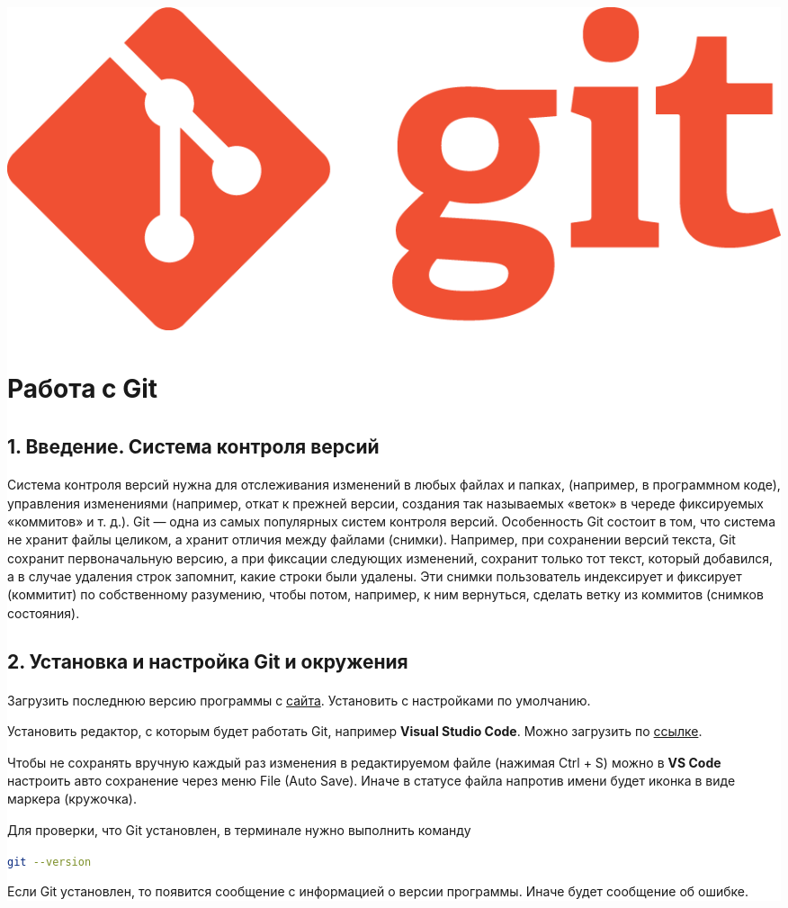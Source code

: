 ![Logo](Git-Logo-1788C.png)

# Работа с Git

## 1. Введение. Система контроля версий

Система контроля версий нужна для отслеживания изменений в любых файлах и папках, (например, в программном коде), управления изменениями (например, откат к прежней версии, создания так называемых «веток» в череде фиксируемых «коммитов» и т. д.).
Git — одна из самых популярных систем контроля версий. Особенность Git состоит в том, что система не хранит файлы целиком, а хранит отличия между файлами (снимки).
Например, при сохранении версий текста, Git сохранит первоначальную версию, а при фиксации следующих изменений, сохранит только тот текст, который добавился, а в случае удаления строк запомнит, какие строки были удалены.
Эти снимки пользователь индексирует и фиксирует (коммитит) по собственному разумению, чтобы потом, например, к ним вернуться, сделать ветку из коммитов (снимков состояния).

## 2. Установка и настройка Git и окружения

Загрузить последнюю версию программы с [сайта](https://git-scm.com/downloads).
Установить с настройками по умолчанию.

Установить редактор, с которым будет работать Git, например **Visual Studio Code**.
Можно загрузить по [ссылке](https://code.visualstudio.com/Download).

Чтобы не сохранять вручную каждый раз изменения в редактируемом файле (нажимая Ctrl + S) можно в **VS Code** настроить авто сохранение через меню File (Auto Save). Иначе в статусе файла напротив имени будет иконка в виде маркера (кружочка).

Для проверки, что Git установлен, в терминале нужно выполнить команду
```bash
git --version
```
Если Git установлен, то появится сообщение с информацией о версии программы. Иначе будет сообщение об ошибке.
